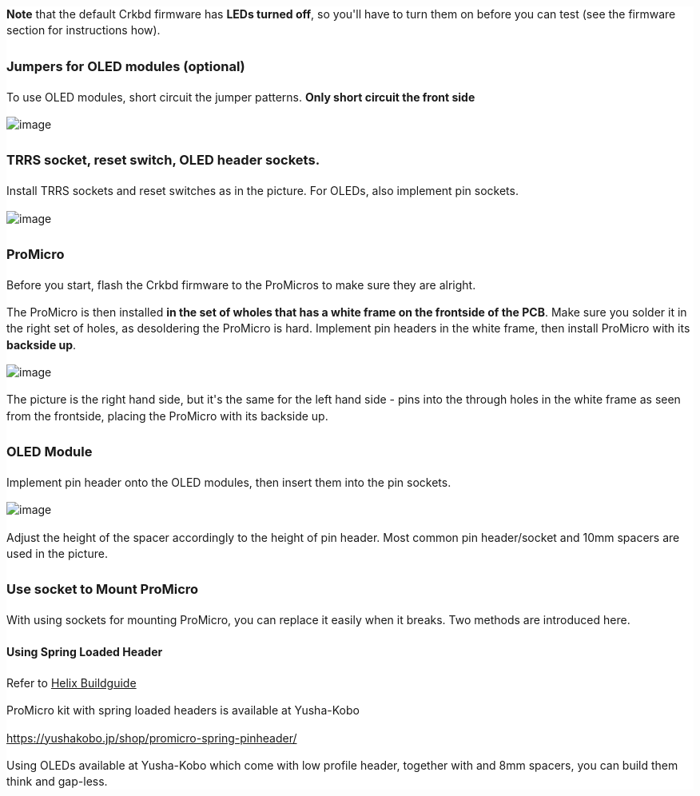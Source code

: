 __Note__ that the default Crkbd firmware has __LEDs turned off__, so you'll have to turn them on before you can test (see the firmware section for instructions how).

### Jumpers for OLED modules (optional)
To use OLED modules, short circuit the jumper patterns.
__Only short circuit the front side__

![image](https://user-images.githubusercontent.com/736191/40734778-56ded514-6474-11e8-8da7-3ebba048d62d.png)

### TRRS socket, reset switch, OLED header sockets.

Install TRRS sockets and reset switches as in the picture.
For OLEDs, also implement pin sockets.

![image](https://user-images.githubusercontent.com/736191/40736856-1bda2b84-647a-11e8-988b-dc45f2c76a38.png)

### ProMicro

Before you start, flash the Crkbd firmware to the ProMicros to make sure they are alright.

The ProMicro is then installed __in the set of wholes that has a white frame on the frontside of the PCB__. Make sure you solder it in the right set of holes, as desoldering the ProMicro is hard. Implement pin headers in the white frame, then install ProMicro with its __backside up__.

![image](https://user-images.githubusercontent.com/736191/40737973-3f404de4-647d-11e8-84fe-37f3a34e4c53.png)

The picture is the right hand side, but it's the same for the left hand side - pins into the through holes in the white frame as seen from the frontside, placing the ProMicro with its backside up.

### OLED Module
Implement pin header onto the OLED modules, then insert them into the pin sockets.

![image](https://user-images.githubusercontent.com/736191/40888530-7420d1aa-6793-11e8-8813-9681c1411a21.png)

Adjust the height of the spacer accordingly to the height of pin header.
Most common pin header/socket and 10mm spacers are used in the picture.


### Use socket to Mount ProMicro

With using sockets for mounting ProMicro, you can replace it easily when it breaks. Two methods are introduced here.


#### Using Spring Loaded Header

Refer to [Helix Buildguide](https://github.com/MakotoKurauchi/helix/blob/master/Doc/buildguide_en.md#pro-micro)

ProMicro kit with spring loaded headers is available at Yusha-Kobo

https://yushakobo.jp/shop/promicro-spring-pinheader/

Using OLEDs available at Yusha-Kobo which come with low profile header, together with and 8mm spacers, you can build them think and gap-less.

